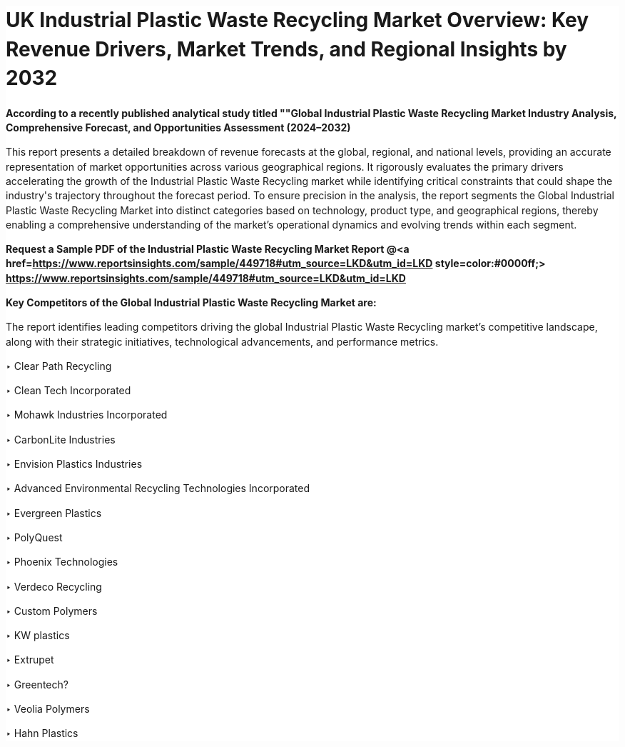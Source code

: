 # UK Industrial Plastic Waste Recycling Market Overview: Key Revenue Drivers, Market Trends, and Regional Insights by 2032

<strong>According to a recently published analytical study titled ""Global Industrial Plastic Waste Recycling Market Industry Analysis, Comprehensive Forecast, and Opportunities Assessment (2024–2032)</strong>

This report presents a detailed breakdown of revenue forecasts at the global, regional, and national levels, providing an accurate representation of market opportunities across various geographical regions. It rigorously evaluates the primary drivers accelerating the growth of the Industrial Plastic Waste Recycling market while identifying critical constraints that could shape the industry's trajectory throughout the forecast period. To ensure precision in the analysis, the report segments the Global Industrial Plastic Waste Recycling Market into distinct categories based on technology, product type, and geographical regions, thereby enabling a comprehensive understanding of the market’s operational dynamics and evolving trends within each segment.

<strong>Request a Sample PDF of the Industrial Plastic Waste Recycling Market Report </strong><strong>@<a href=https://www.reportsinsights.com/sample/449718#utm_source=LKD&utm_id=LKD style=color:#0000ff;> https://www.reportsinsights.com/sample/449718#utm_source=LKD&utm_id=LKD</a></strong></font>

<strong>Key Competitors of the Global Industrial Plastic Waste Recycling Market are:</strong>

The report identifies leading competitors driving the global Industrial Plastic Waste Recycling market’s competitive landscape, along with their strategic initiatives, technological advancements, and performance metrics.

‣ Clear Path Recycling

‣ Clean Tech Incorporated

‣ Mohawk Industries Incorporated

‣ CarbonLite Industries

‣ Envision Plastics Industries

‣ Advanced Environmental Recycling Technologies Incorporated

‣ Evergreen Plastics

‣ PolyQuest

‣ Phoenix Technologies

‣ Verdeco Recycling

‣ Custom Polymers

‣ KW plastics

‣ Extrupet

‣ Greentech?

‣ Veolia Polymers

‣ Hahn Plastics
